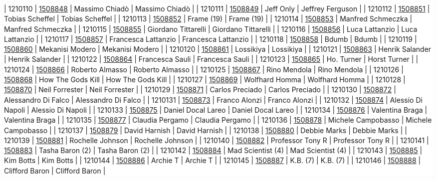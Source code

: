 | 1210110 | [1508848](https://www.discogs.com/artist/1508848) | Massimo Chiadò | Massimo Chiadò |
| 1210111 | [1508849](https://www.discogs.com/artist/1508849) | Jeff Only | Jeffrey Ferguson |
| 1210112 | [1508851](https://www.discogs.com/artist/1508851) | Tobias Scheffel | Tobias Scheffel |
| 1210113 | [1508852](https://www.discogs.com/artist/1508852) | Frame (19) | Frame (19) |
| 1210114 | [1508853](https://www.discogs.com/artist/1508853) | Manfred Schmeczka | Manfred Schmeczka |
| 1210115 | [1508855](https://www.discogs.com/artist/1508855) | Giordano Tittarelli | Giordano Tittarelli |
| 1210116 | [1508856](https://www.discogs.com/artist/1508856) | Luca Lattanzio | Luca Lattanzio |
| 1210117 | [1508857](https://www.discogs.com/artist/1508857) | Francesca Lattanzio | Francesca Lattanzio |
| 1210118 | [1508858](https://www.discogs.com/artist/1508858) | Bdumb | Bdumb |
| 1210119 | [1508860](https://www.discogs.com/artist/1508860) | Mekanisi Modero | Mekanisi Modero |
| 1210120 | [1508861](https://www.discogs.com/artist/1508861) | Lossikiya | Lossikiya |
| 1210121 | [1508863](https://www.discogs.com/artist/1508863) | Henrik Salander | Henrik Salander |
| 1210122 | [1508864](https://www.discogs.com/artist/1508864) | Francesca Sauli | Francesca Sauli |
| 1210123 | [1508865](https://www.discogs.com/artist/1508865) | Ho. Turner | Horst Turner |
| 1210124 | [1508866](https://www.discogs.com/artist/1508866) | Roberto Almasso | Roberto Almasso |
| 1210125 | [1508867](https://www.discogs.com/artist/1508867) | Rino Mendola | Rino Mendola |
| 1210126 | [1508868](https://www.discogs.com/artist/1508868) | How The Gods Kill | How The Gods Kill |
| 1210127 | [1508869](https://www.discogs.com/artist/1508869) | Wolfhard Homma | Wolfhard Homma |
| 1210128 | [1508870](https://www.discogs.com/artist/1508870) | Neil Forrester | Neil Forrester |
| 1210129 | [1508871](https://www.discogs.com/artist/1508871) | Carlos Preciado | Carlos Preciado |
| 1210130 | [1508872](https://www.discogs.com/artist/1508872) | Alessandro Di Falco | Alessandro Di Falco |
| 1210131 | [1508873](https://www.discogs.com/artist/1508873) | Franco Alonzi | Franco Alonzi |
| 1210132 | [1508874](https://www.discogs.com/artist/1508874) | Alessio Di Napoli | Alessio Di Napoli |
| 1210133 | [1508875](https://www.discogs.com/artist/1508875) | Daniel Docal Lareo | Daniel Docal Lareo |
| 1210134 | [1508876](https://www.discogs.com/artist/1508876) | Valentina Braga | Valentina Braga |
| 1210135 | [1508877](https://www.discogs.com/artist/1508877) | Claudia Pergamo | Claudia Pergamo |
| 1210136 | [1508878](https://www.discogs.com/artist/1508878) | Michele Campobasso | Michele Campobasso |
| 1210137 | [1508879](https://www.discogs.com/artist/1508879) | David Harnish | David Harnish |
| 1210138 | [1508880](https://www.discogs.com/artist/1508880) | Debbie Marks | Debbie Marks |
| 1210139 | [1508881](https://www.discogs.com/artist/1508881) | Rochelle Johnson | Rochelle Johnson |
| 1210140 | [1508882](https://www.discogs.com/artist/1508882) | Professor Tony R | Professor Tony R |
| 1210141 | [1508883](https://www.discogs.com/artist/1508883) | Tasha Baron (2) | Tasha Baron (2) |
| 1210142 | [1508884](https://www.discogs.com/artist/1508884) | Mad Scientist (4) | Mad Scientist (4) |
| 1210143 | [1508885](https://www.discogs.com/artist/1508885) | Kim Botts | Kim Botts |
| 1210144 | [1508886](https://www.discogs.com/artist/1508886) | Archie T | Archie T |
| 1210145 | [1508887](https://www.discogs.com/artist/1508887) | K.B. (7) | K.B. (7) |
| 1210146 | [1508888](https://www.discogs.com/artist/1508888) | Clifford Baron | Clifford Baron |